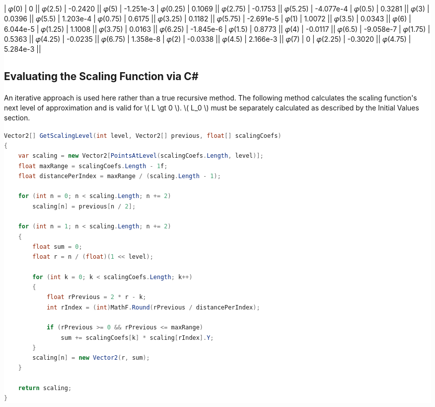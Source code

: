 | 𝜑(0)    | 0       || 𝜑(2.5)  | -0.2420  || 𝜑(5)    | -1.251e-3
| 𝜑(0.25) | 0.1069  || 𝜑(2.75) | -0.1753  || 𝜑(5.25) | -4.077e-4
| 𝜑(0.5)  | 0.3281  || 𝜑(3)    | 0.0396   || 𝜑(5.5)  | 1.203e-4
| 𝜑(0.75) | 0.6175  || 𝜑(3.25) | 0.1182   || 𝜑(5.75) | -2.691e-5
| 𝜑(1)    | 1.0072  || 𝜑(3.5)  | 0.0343   || 𝜑(6)    | 6.044e-5
| 𝜑(1.25) | 1.1008  || 𝜑(3.75) | 0.0163   || 𝜑(6.25) | -1.845e-6
| 𝜑(1.5)  | 0.8773  || 𝜑(4)    | -0.0117  || 𝜑(6.5)  | -9.058e-7
| 𝜑(1.75) | 0.5363  || 𝜑(4.25) | -0.0235  || 𝜑(6.75) | 1.358e-8
| 𝜑(2)    | -0.0338 || 𝜑(4.5)  | 2.166e-3 || 𝜑(7)    | 0
| 𝜑(2.25) | -0.3020 || 𝜑(4.75) | 5.284e-3 || 

## Evaluating the Scaling Function via C#
An iterative approach is used here rather than a true recursive method. The following method calculates the scaling function's next level of approximation and is valid for \\( L \gt 0 \\). \\( L_0 \\) must be separately calculated as described by the Initial Values section.

```cs
Vector2[] GetScalingLevel(int level, Vector2[] previous, float[] scalingCoefs)
{
    var scaling = new Vector2[PointsAtLevel(scalingCoefs.Length, level)];
    float maxRange = scalingCoefs.Length - 1f;
    float distancePerIndex = maxRange / (scaling.Length - 1);

    for (int n = 0; n < scaling.Length; n += 2)
        scaling[n] = previous[n / 2];

    for (int n = 1; n < scaling.Length; n += 2)
    {
        float sum = 0;
        float r = n / (float)(1 << level);

        for (int k = 0; k < scalingCoefs.Length; k++)
        {
            float rPrevious = 2 * r - k;
            int rIndex = (int)MathF.Round(rPrevious / distancePerIndex);

            if (rPrevious >= 0 && rPrevious <= maxRange)
                sum += scalingCoefs[k] * scaling[rIndex].Y;
        }
        scaling[n] = new Vector2(r, sum);
    }

    return scaling;
}
```
